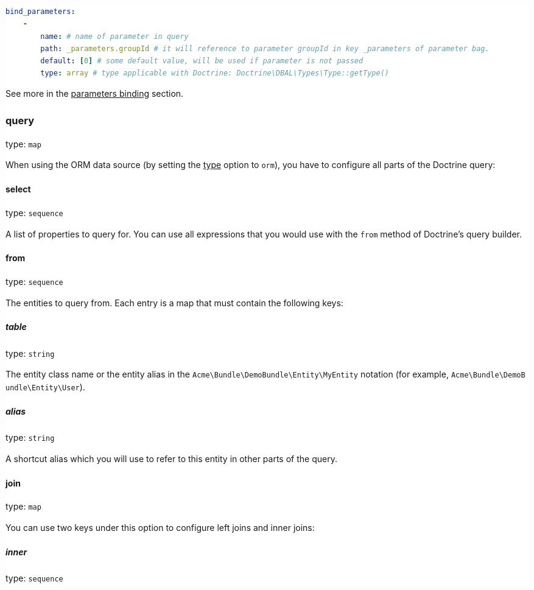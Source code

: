 ```yaml
bind_parameters:
    -
        name: # name of parameter in query
        path: _parameters.groupId # it will reference to parameter groupId in key _parameters of parameter bag.
        default: [0] # some default value, will be used if parameter is not passed
        type: array # type applicable with Doctrine: Doctrine\DBAL\Types\Type::getType()
```

See more in the [parameters binding](../../entities/customize-datagrids/backend/parameter-binding.md#datagrids-customize-parameter-binding) section.

<a id="reference-format-datagrid-type-orm"></a>

### query

type: `map`

When using the ORM data source (by setting the [type](#reference-source-type) option to `orm`), you have to configure
all parts of the Doctrine query:

#### select

type: `sequence`

A list of properties to query for. You can use all expressions that you would use with the
`from` method of Doctrine’s query builder.

#### from

type: `sequence`

The entities to query from. Each entry is a map that must contain the following keys:

##### table

type: `string`

The entity class name or the entity alias in the `Acme\Bundle\DemoBundle\Entity\MyEntity` notation (for example,
`Acme\Bundle\DemoBundle\Entity\User`).

##### alias

type: `string`

A shortcut alias which you will use to refer to this entity in other parts of the query.

#### join

type: `map`

You can use two keys under this option to configure left joins and inner joins:

##### inner

type: `sequence`
